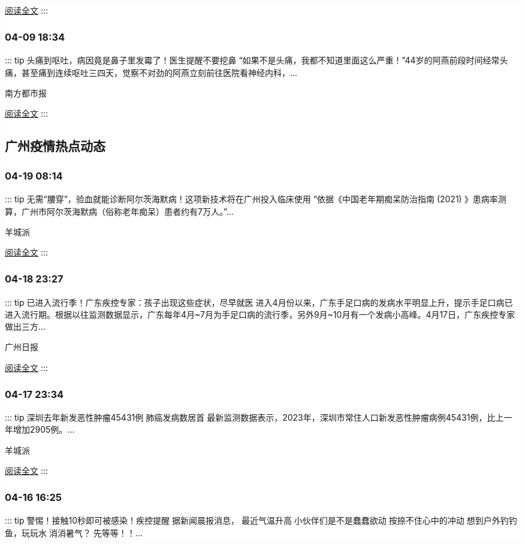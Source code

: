 [阅读全文](https://view.inews.qq.com/a/20240410A065MW00?uid=101705948131&chlid=_qqnews_custom_search_pictext)
:::

### 04-09 18:34
::: tip 头痛到呕吐，病因竟是鼻子里发霉了！医生提醒不要挖鼻
“如果不是头痛，我都不知道里面这么严重！”44岁的阿燕前段时间经常头痛，甚至痛到连续呕吐三四天，觉察不对劲的阿燕立刻前往医院看神经内科，...

南方都市报

[阅读全文](https://view.inews.qq.com/a/20240409A084UT00?uid=8QIf3n5c5YwYuDrY7gI=&chlid=news_news_antip&suid=8QIf3n5c5YwYuDrY7gI=)
:::


## 广州疫情热点动态

  
### 04-19 08:14
::: tip 无需“腰穿”，验血就能诊断阿尔茨海默病！这项新技术将在广州投入临床使用
“依据《中国老年期痴呆防治指南 (2021) 》患病率测算，广州市阿尔茨海默病（俗称老年痴呆）患者约有7万人。”...

羊城派

[阅读全文](https://view.inews.qq.com/a/20240418A0A32Z00?uid=101705948131&chlid=_qqnews_custom_search_pictext)
:::

### 04-18 23:27
::: tip 已进入流行季！广东疾控专家：孩子出现这些症状，尽早就医
进入4月份以来，广东手足口病的发病水平明显上升，提示手足口病已进入流行期。根据以往监测数据显示，广东每年4月~7月为手足口病的流行季，另外9月~10月有一个发病小高峰。4月17日，广东疾控专家做出三方...

广州日报

[阅读全文](https://view.inews.qq.com/a/20240418A08MY900?uid=101705948131&chlid=_qqnews_custom_search_pictext)
:::

### 04-17 23:34
::: tip 深圳去年新发恶性肿瘤45431例 肺癌发病数居首
最新监测数据表示，2023年，深圳市常住人口新发恶性肿瘤病例45431例，比上一年增加2905例。...

羊城派

[阅读全文](https://view.inews.qq.com/a/20240417A0A1WG00?uid=8QIf3n5c5YwYuDrY7gI=&chlid=news_news_antip&suid=8QIf3n5c5YwYuDrY7gI=)
:::

### 04-16 16:25
::: tip 警惕！接触10秒即可被感染！疾控提醒
据新闻晨报消息，
最近气温升高
小伙伴们是不是蠢蠢欲动
按捺不住心中的冲动
想到户外钓钓鱼，玩玩水
消消暑气？
先等等！！...
